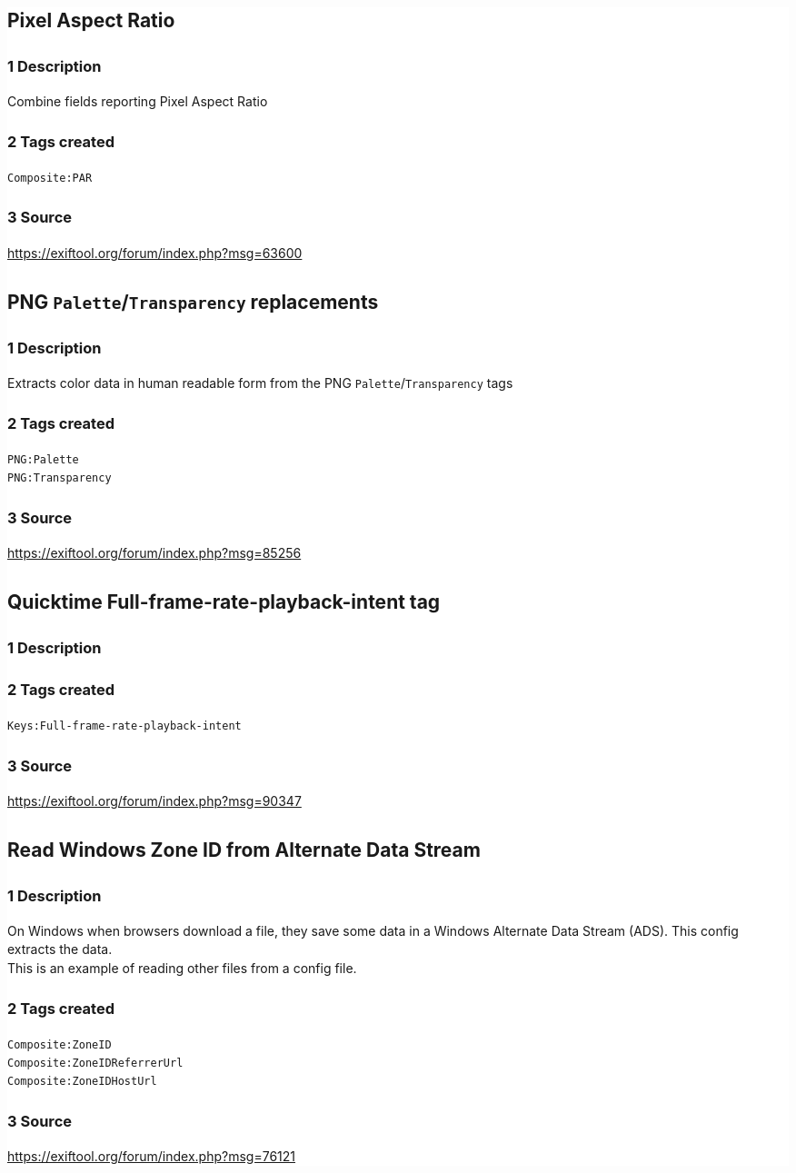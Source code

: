 ## Pixel Aspect Ratio  
  
### 1 Description  
Combine fields reporting Pixel Aspect Ratio  
  
### 2 Tags created  
`Composite:PAR`  
  
### 3 Source  
https://exiftool.org/forum/index.php?msg=63600  
  
## PNG `Palette`/`Transparency` replacements  
  
### 1 Description  
Extracts color data in human readable form from the PNG `Palette`/`Transparency` tags  
  
### 2 Tags created  
`PNG:Palette`  
`PNG:Transparency`  
  
### 3 Source  
https://exiftool.org/forum/index.php?msg=85256  
  
## Quicktime Full-frame-rate-playback-intent tag  
  
### 1 Description  
  
### 2 Tags created  
`Keys:Full-frame-rate-playback-intent`  
  
### 3 Source  
https://exiftool.org/forum/index.php?msg=90347  
  
## Read Windows Zone ID from Alternate Data Stream  
  
### 1 Description  
On Windows when browsers download a file, they save some data in a Windows Alternate Data Stream (ADS). This config extracts the data.  
This is an example of reading other files from a config file.  
  
### 2 Tags created  
`Composite:ZoneID`  
`Composite:ZoneIDReferrerUrl`  
`Composite:ZoneIDHostUrl`  
  
### 3 Source  
https://exiftool.org/forum/index.php?msg=76121  
  